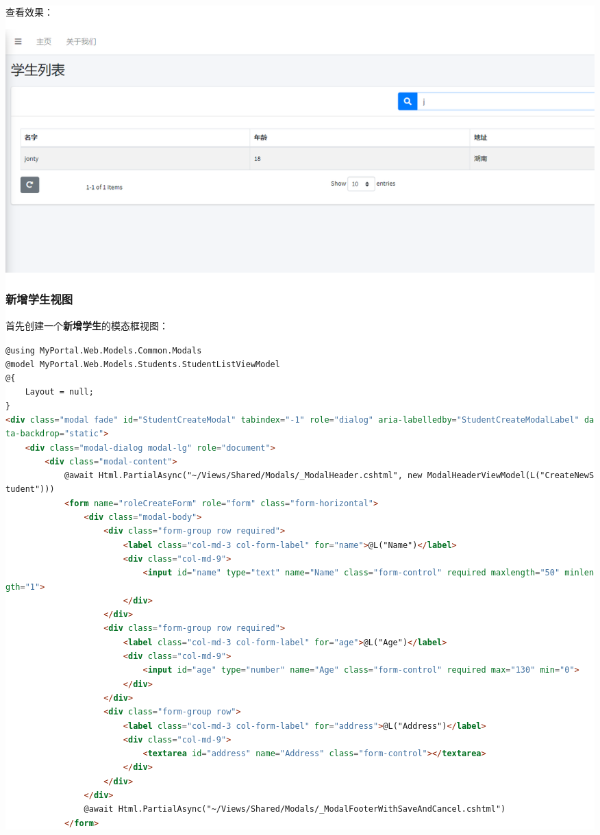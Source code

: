 查看效果：

![image-20211107110550326](images/filiter-view.png)

### 新增学生视图

首先创建一个**新增学生**的模态框视图：

```html
@using MyPortal.Web.Models.Common.Modals
@model MyPortal.Web.Models.Students.StudentListViewModel
@{
    Layout = null;
}
<div class="modal fade" id="StudentCreateModal" tabindex="-1" role="dialog" aria-labelledby="StudentCreateModalLabel" data-backdrop="static">
    <div class="modal-dialog modal-lg" role="document">
        <div class="modal-content">
            @await Html.PartialAsync("~/Views/Shared/Modals/_ModalHeader.cshtml", new ModalHeaderViewModel(L("CreateNewStudent")))
            <form name="roleCreateForm" role="form" class="form-horizontal">
                <div class="modal-body">
                    <div class="form-group row required">
                        <label class="col-md-3 col-form-label" for="name">@L("Name")</label>
                        <div class="col-md-9">
                            <input id="name" type="text" name="Name" class="form-control" required maxlength="50" minlength="1">
                        </div>
                    </div>
                    <div class="form-group row required">
                        <label class="col-md-3 col-form-label" for="age">@L("Age")</label>
                        <div class="col-md-9">
                            <input id="age" type="number" name="Age" class="form-control" required max="130" min="0">
                        </div>
                    </div>
                    <div class="form-group row">
                        <label class="col-md-3 col-form-label" for="address">@L("Address")</label>
                        <div class="col-md-9">
                            <textarea id="address" name="Address" class="form-control"></textarea>
                        </div>
                    </div>
                </div>
                @await Html.PartialAsync("~/Views/Shared/Modals/_ModalFooterWithSaveAndCancel.cshtml")
            </form>
```